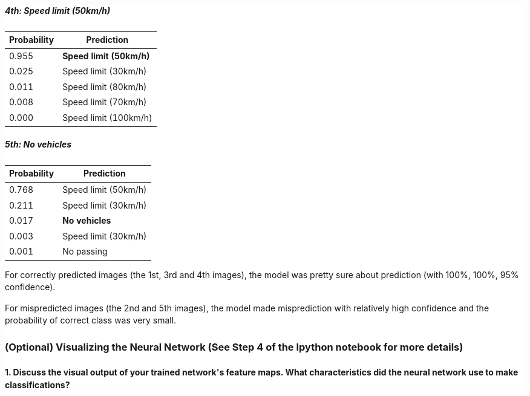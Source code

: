 ##### 4th: Speed limit (50km/h)
| Probability | Prediction            |
| ----------- | --------------------- |
| 0.955       | **Speed limit (50km/h)** |
| 0.025       | Speed limit (30km/h)  |
| 0.011       | Speed limit (80km/h)  |
| 0.008       | Speed limit (70km/h)  |
| 0.000       | Speed limit (100km/h) |

##### 5th: No vehicles
| Probability | Prediction           |
| ----------- | -------------------- |
| 0.768       | Speed limit (50km/h) |
| 0.211       | Speed limit (30km/h) |
| 0.017       | **No vehicles**      |
| 0.003       | Speed limit (30km/h) |
| 0.001       | No passing           |

For correctly predicted images (the 1st, 3rd and 4th images), the model was pretty sure about prediction (with 100%, 100%, 95% confidence).

For mispredicted images (the 2nd and 5th images), the model made misprediction with relatively high confidence and the probability of correct class was very small.


### (Optional) Visualizing the Neural Network (See Step 4 of the Ipython notebook for more details)
#### 1. Discuss the visual output of your trained network's feature maps. What characteristics did the neural network use to make classifications?



```python

```
